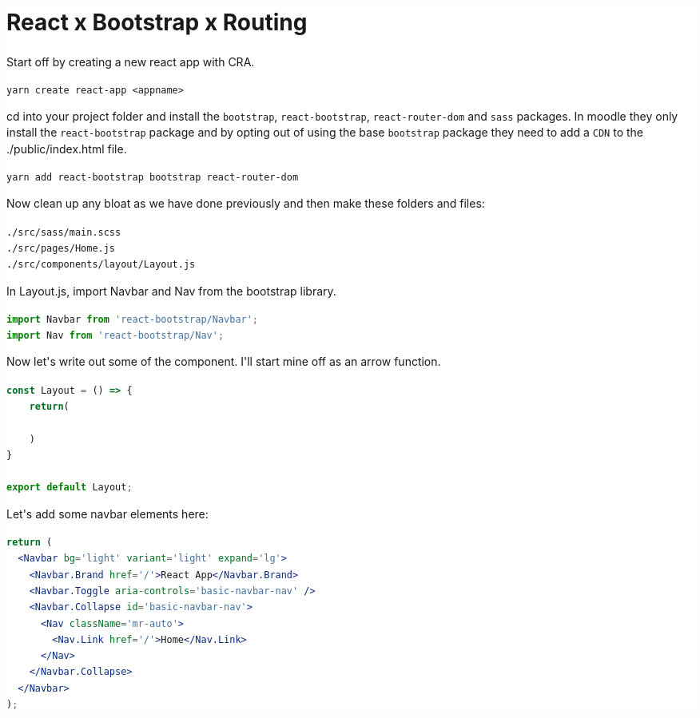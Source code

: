 # React x Bootstrap x Routing

Start off by creating a new react app with CRA.

`yarn create react-app <appname>`

cd into your project folder and install the `bootstrap`, `react-bootstrap`, `react-router-dom` and `sass` packages. In moodle they only install the `react-bootstrap` package and by opting out of using the base `bootstrap` package they need to add a `CDN` to the ./public/index.html file.

```
yarn add react-bootstrap bootstrap react-router-dom
```

Now clean up any bloat as we have done previously and then make these folders and files:

```
./src/sass/main.scss
./src/pages/Home.js
./src/components/layout/Layout.js
```

In Layout.js, import Navbar and Nav from the bootstrap library.

```jsx
import Navbar from 'react-bootstrap/Navbar';
import Nav from 'react-bootstrap/Nav';
```

Now let's write out some of the component. I'll start mine off as an arrow function.

```jsx
const Layout = () => {
    return(

    )
}

export default Layout;
```

Let's add some navbar elements here:

```jsx
return (
  <Navbar bg='light' variant='light' expand='lg'>
    <Navbar.Brand href='/'>React App</Navbar.Brand>
    <Navbar.Toggle aria-controls='basic-navbar-nav' />
    <Navbar.Collapse id='basic-navbar-nav'>
      <Nav className='mr-auto'>
        <Nav.Link href='/'>Home</Nav.Link>
      </Nav>
    </Navbar.Collapse>
  </Navbar>
);
```
